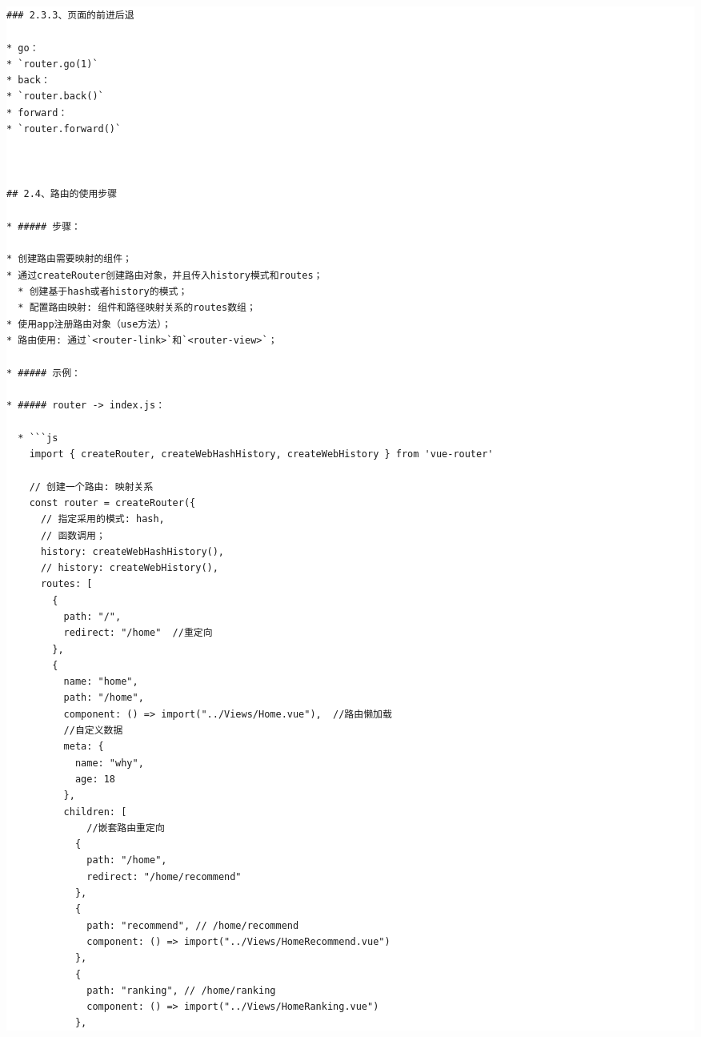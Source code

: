   ```
### 2.3.3、页面的前进后退

* go：
  * `router.go(1)`
* back：
  * `router.back()`
* forward：
  * `router.forward()`



## 2.4、路由的使用步骤

* ##### 步骤：

  * 创建路由需要映射的组件；
  * 通过createRouter创建路由对象，并且传入history模式和routes； 
    * 创建基于hash或者history的模式；
    * 配置路由映射: 组件和路径映射关系的routes数组； 
  * 使用app注册路由对象（use方法）； 
  * 路由使用: 通过`<router-link>`和`<router-view>`； 

* ##### 示例：

  * ##### router -> index.js：

    * ```js
      import { createRouter, createWebHashHistory, createWebHistory } from 'vue-router'
      
      // 创建一个路由: 映射关系
      const router = createRouter({
        // 指定采用的模式: hash,
        // 函数调用；
        history: createWebHashHistory(),
        // history: createWebHistory(),
        routes: [
          { 
            path: "/", 
            redirect: "/home"  //重定向
          },
          { 
            name: "home",
            path: "/home", 
            component: () => import("../Views/Home.vue"),  //路由懒加载
            //自定义数据
            meta: {
              name: "why",
              age: 18
            },
            children: [
            	//嵌套路由重定向
              {
                path: "/home",
                redirect: "/home/recommend"
              },
              {
                path: "recommend", // /home/recommend
                component: () => import("../Views/HomeRecommend.vue")
              },
              {
                path: "ranking", // /home/ranking
                component: () => import("../Views/HomeRanking.vue")
              },
  ```